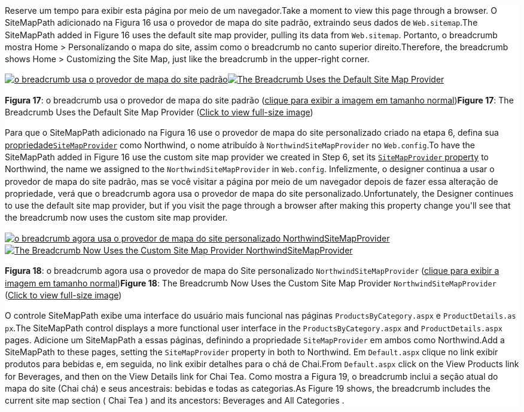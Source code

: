 <span data-ttu-id="4dfe0-335">Reserve um tempo para exibir esta página por meio de um navegador.</span><span class="sxs-lookup"><span data-stu-id="4dfe0-335">Take a moment to view this page through a browser.</span></span> <span data-ttu-id="4dfe0-336">O SiteMapPath adicionado na Figura 16 usa o provedor de mapa do site padrão, extraindo seus dados de `Web.sitemap`.</span><span class="sxs-lookup"><span data-stu-id="4dfe0-336">The SiteMapPath added in Figure 16 uses the default site map provider, pulling its data from `Web.sitemap`.</span></span> <span data-ttu-id="4dfe0-337">Portanto, o breadcrumb mostra Home &gt; Personalizando o mapa do site, assim como o breadcrumb no canto superior direito.</span><span class="sxs-lookup"><span data-stu-id="4dfe0-337">Therefore, the breadcrumb shows Home &gt; Customizing the Site Map, just like the breadcrumb in the upper-right corner.</span></span>

<span data-ttu-id="4dfe0-338">[![o breadcrumb usa o provedor de mapa do site padrão](building-a-custom-database-driven-site-map-provider-vb/_static/image22.gif)](building-a-custom-database-driven-site-map-provider-vb/_static/image21.gif)</span><span class="sxs-lookup"><span data-stu-id="4dfe0-338">[![The Breadcrumb Uses the Default Site Map Provider](building-a-custom-database-driven-site-map-provider-vb/_static/image22.gif)](building-a-custom-database-driven-site-map-provider-vb/_static/image21.gif)</span></span>

<span data-ttu-id="4dfe0-339">**Figura 17**: o breadcrumb usa o provedor de mapa do site padrão ([clique para exibir a imagem em tamanho normal](building-a-custom-database-driven-site-map-provider-vb/_static/image23.gif))</span><span class="sxs-lookup"><span data-stu-id="4dfe0-339">**Figure 17**: The Breadcrumb Uses the Default Site Map Provider ([Click to view full-size image](building-a-custom-database-driven-site-map-provider-vb/_static/image23.gif))</span></span>

<span data-ttu-id="4dfe0-340">Para que o SiteMapPath adicionado na Figura 16 use o provedor de mapa do site personalizado criado na etapa 6, defina sua [propriedade`SiteMapProvider`](https://msdn.microsoft.com/library/system.web.ui.webcontrols.sitemappath.sitemapprovider.aspx) como Northwind, o nome atribuído à `NorthwindSiteMapProvider` no `Web.config`.</span><span class="sxs-lookup"><span data-stu-id="4dfe0-340">To have the SiteMapPath added in Figure 16 use the custom site map provider we created in Step 6, set its [`SiteMapProvider` property](https://msdn.microsoft.com/library/system.web.ui.webcontrols.sitemappath.sitemapprovider.aspx) to Northwind, the name we assigned to the `NorthwindSiteMapProvider` in `Web.config`.</span></span> <span data-ttu-id="4dfe0-341">Infelizmente, o designer continua a usar o provedor de mapa do site padrão, mas se você visitar a página por meio de um navegador depois de fazer essa alteração de propriedade, verá que o breadcrumb agora usa o provedor de mapa do site personalizado.</span><span class="sxs-lookup"><span data-stu-id="4dfe0-341">Unfortunately, the Designer continues to use the default site map provider, but if you visit the page through a browser after making this property change you'll see that the breadcrumb now uses the custom site map provider.</span></span>

<span data-ttu-id="4dfe0-342">[![o breadcrumb agora usa o provedor de mapa do site personalizado NorthwindSiteMapProvider](building-a-custom-database-driven-site-map-provider-vb/_static/image25.gif)](building-a-custom-database-driven-site-map-provider-vb/_static/image24.gif)</span><span class="sxs-lookup"><span data-stu-id="4dfe0-342">[![The Breadcrumb Now Uses the Custom Site Map Provider NorthwindSiteMapProvider](building-a-custom-database-driven-site-map-provider-vb/_static/image25.gif)](building-a-custom-database-driven-site-map-provider-vb/_static/image24.gif)</span></span>

<span data-ttu-id="4dfe0-343">**Figura 18**: o breadcrumb agora usa o provedor de mapa do Site personalizado `NorthwindSiteMapProvider` ([clique para exibir a imagem em tamanho normal](building-a-custom-database-driven-site-map-provider-vb/_static/image26.gif))</span><span class="sxs-lookup"><span data-stu-id="4dfe0-343">**Figure 18**: The Breadcrumb Now Uses the Custom Site Map Provider `NorthwindSiteMapProvider` ([Click to view full-size image](building-a-custom-database-driven-site-map-provider-vb/_static/image26.gif))</span></span>

<span data-ttu-id="4dfe0-344">O controle SiteMapPath exibe uma interface do usuário mais funcional nas páginas `ProductsByCategory.aspx` e `ProductDetails.aspx`.</span><span class="sxs-lookup"><span data-stu-id="4dfe0-344">The SiteMapPath control displays a more functional user interface in the `ProductsByCategory.aspx` and `ProductDetails.aspx` pages.</span></span> <span data-ttu-id="4dfe0-345">Adicione um SiteMapPath a essas páginas, definindo a propriedade `SiteMapProvider` em ambos como Northwind.</span><span class="sxs-lookup"><span data-stu-id="4dfe0-345">Add a SiteMapPath to these pages, setting the `SiteMapProvider` property in both to Northwind.</span></span> <span data-ttu-id="4dfe0-346">Em `Default.aspx` clique no link exibir produtos para bebidas e, em seguida, no link exibir detalhes para o chá de Chai.</span><span class="sxs-lookup"><span data-stu-id="4dfe0-346">From `Default.aspx` click on the View Products link for Beverages, and then on the View Details link for Chai Tea.</span></span> <span data-ttu-id="4dfe0-347">Como mostra a Figura 19, o breadcrumb inclui a seção atual do mapa do site (Chai chá) e seus ancestrais: bebidas e todas as categorias.</span><span class="sxs-lookup"><span data-stu-id="4dfe0-347">As Figure 19 shows, the breadcrumb includes the current site map section ( Chai Tea ) and its ancestors: Beverages and All Categories .</span></span>
